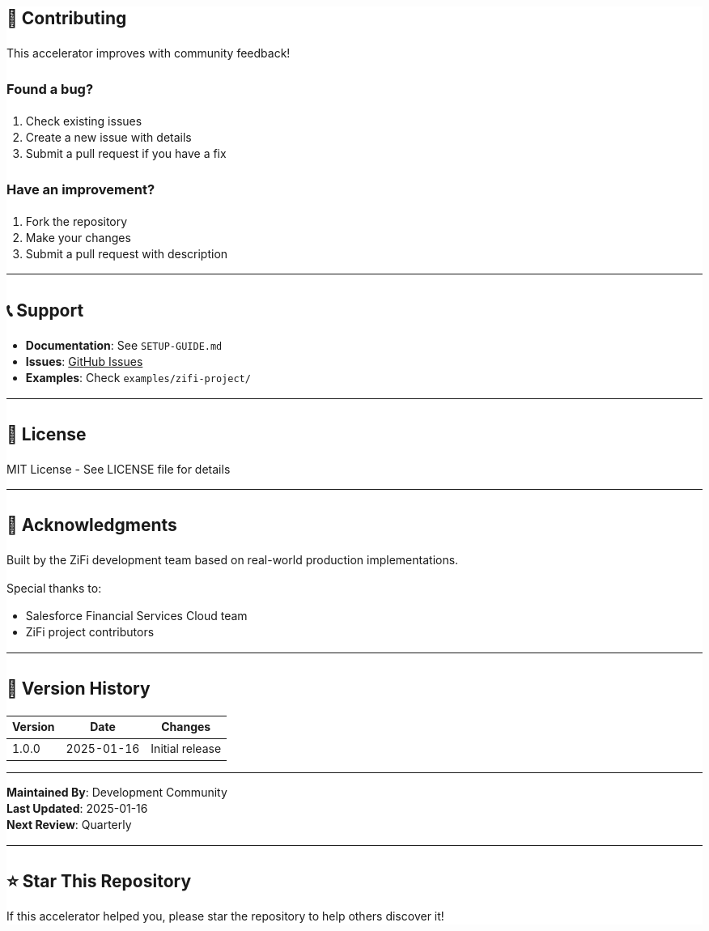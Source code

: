 
## 🤝 Contributing

This accelerator improves with community feedback!

### Found a bug?
1. Check existing issues
2. Create a new issue with details
3. Submit a pull request if you have a fix

### Have an improvement?
1. Fork the repository
2. Make your changes
3. Submit a pull request with description

---

## 📞 Support

- **Documentation**: See `SETUP-GUIDE.md`
- **Issues**: [GitHub Issues](repository-url/issues)
- **Examples**: Check `examples/zifi-project/`

---

## 📜 License

MIT License - See LICENSE file for details

---

## 🙏 Acknowledgments

Built by the ZiFi development team based on real-world production implementations.

Special thanks to:
- Salesforce Financial Services Cloud team
- ZiFi project contributors

---

## 🔄 Version History

| Version | Date | Changes |
|---------|------|---------|
| 1.0.0 | 2025-01-16 | Initial release |

---

**Maintained By**: Development Community  
**Last Updated**: 2025-01-16  
**Next Review**: Quarterly

---

## ⭐ Star This Repository

If this accelerator helped you, please star the repository to help others discover it!

